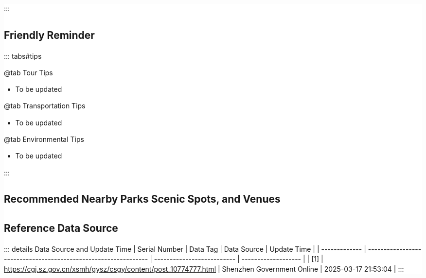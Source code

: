 :::

## Friendly Reminder

::: tabs#tips

@tab Tour Tips
- To be updated

@tab Transportation Tips
- To be updated

@tab Environmental Tips
- To be updated

:::

## Recommended Nearby Parks Scenic Spots, and Venues

<CardGrid>
  <ImageCard
        image="https://cgj.sz.gov.cn/img/4/4005/4005758/10774778.jpg"
        title="Haoxiang Lake Park"
        description="Haoxiang Lake Park is located in Shajing Street, Bao'an District, Shenzhen City, with a total area of about 150,000 square meters. It opened in December 2020. T"
        href="/en/ComprehensivePark/Haoxiang-Lake-Park/"
        author="Shenzhen Government Online"
        date="2025/01/02"
      />
      <ImageCard
        image="https://cgj.sz.gov.cn/img/4/4005/4005758/10774778.jpg"
        title="Haoxiang Lake Park"
        description="Haoxiang Lake Park is located in Shajing Street, Bao'an District, Shenzhen City, with a total area of about 150,000 square meters. It opened in December 2020. T"
        href="/en/ComprehensivePark/Haoxiang-Lake-Park/"
        author="Shenzhen Government Online"
        date="2025/01/02"
      />
    </CardGrid>


## Reference Data Source

::: details Data Source and Update Time
| Serial Number | Data Tag                                                        | Data Source                | Update Time         |
| ------------- | --------------------------------------------------------------- | -------------------------- | ------------------- |
| [1]           | https://cgj.sz.gov.cn/xsmh/gysz/csgy/content/post_10774777.html | Shenzhen Government Online | 2025-03-17 21:53:04 |
:::

